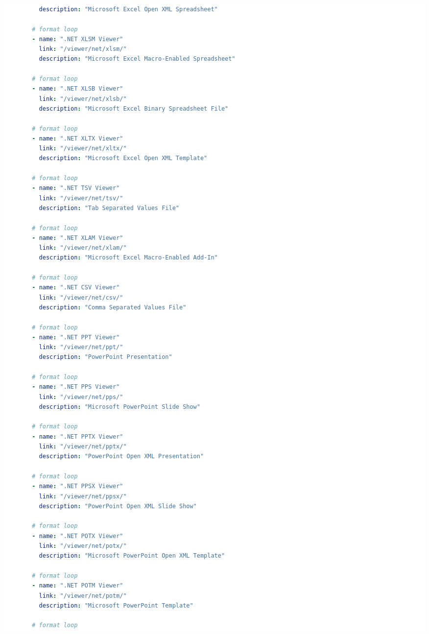 ```yaml
          description: "Microsoft Excel Open XML Spreadsheet"

        # format loop
        - name: ".NET XLSM Viewer"
          link: "/viewer/net/xlsm/"
          description: "Microsoft Excel Macro-Enabled Spreadsheet"

        # format loop
        - name: ".NET XLSB Viewer"
          link: "/viewer/net/xlsb/"
          description: "Microsoft Excel Binary Spreadsheet File"

        # format loop
        - name: ".NET XLTX Viewer"
          link: "/viewer/net/xltx/"
          description: "Microsoft Excel Open XML Template"

        # format loop
        - name: ".NET TSV Viewer"
          link: "/viewer/net/tsv/"
          description: "Tab Separated Values File"

        # format loop
        - name: ".NET XLAM Viewer"
          link: "/viewer/net/xlam/"
          description: "Microsoft Excel Macro-Enabled Add-In"

        # format loop
        - name: ".NET CSV Viewer"
          link: "/viewer/net/csv/"
          description: "Comma Separated Values File"

        # format loop
        - name: ".NET PPT Viewer"
          link: "/viewer/net/ppt/"
          description: "PowerPoint Presentation"

        # format loop
        - name: ".NET PPS Viewer"
          link: "/viewer/net/pps/"
          description: "Microsoft PowerPoint Slide Show"

        # format loop
        - name: ".NET PPTX Viewer"
          link: "/viewer/net/pptx/"
          description: "PowerPoint Open XML Presentation"

        # format loop
        - name: ".NET PPSX Viewer"
          link: "/viewer/net/ppsx/"
          description: "PowerPoint Open XML Slide Show"

        # format loop
        - name: ".NET POTX Viewer"
          link: "/viewer/net/potx/"
          description: "Microsoft PowerPoint Open XML Template"

        # format loop
        - name: ".NET POTM Viewer"
          link: "/viewer/net/potm/"
          description: "Microsoft PowerPoint Template"

        # format loop
```